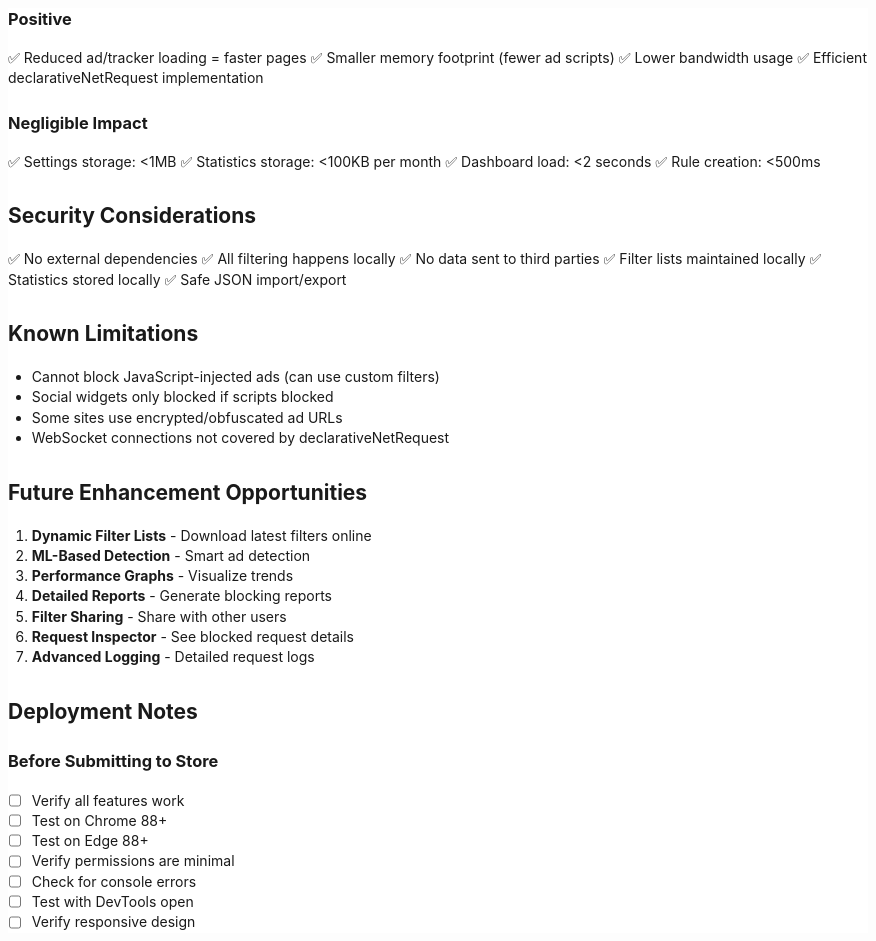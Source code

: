 ### Positive

✅ Reduced ad/tracker loading = faster pages
✅ Smaller memory footprint (fewer ad scripts)
✅ Lower bandwidth usage
✅ Efficient declarativeNetRequest implementation

### Negligible Impact

✅ Settings storage: <1MB
✅ Statistics storage: <100KB per month
✅ Dashboard load: <2 seconds
✅ Rule creation: <500ms

## Security Considerations

✅ No external dependencies
✅ All filtering happens locally
✅ No data sent to third parties
✅ Filter lists maintained locally
✅ Statistics stored locally
✅ Safe JSON import/export

## Known Limitations

-   Cannot block JavaScript-injected ads (can use custom filters)
-   Social widgets only blocked if scripts blocked
-   Some sites use encrypted/obfuscated ad URLs
-   WebSocket connections not covered by declarativeNetRequest

## Future Enhancement Opportunities

1. **Dynamic Filter Lists** - Download latest filters online
2. **ML-Based Detection** - Smart ad detection
3. **Performance Graphs** - Visualize trends
4. **Detailed Reports** - Generate blocking reports
5. **Filter Sharing** - Share with other users
6. **Request Inspector** - See blocked request details
7. **Advanced Logging** - Detailed request logs

## Deployment Notes

### Before Submitting to Store

-   [ ] Verify all features work
-   [ ] Test on Chrome 88+
-   [ ] Test on Edge 88+
-   [ ] Verify permissions are minimal
-   [ ] Check for console errors
-   [ ] Test with DevTools open
-   [ ] Verify responsive design
